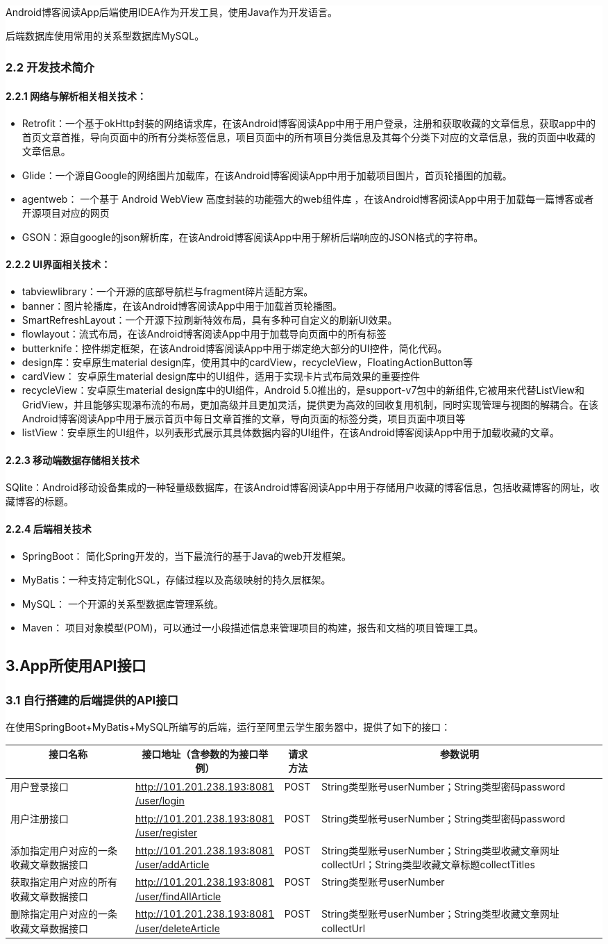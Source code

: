 Android博客阅读App后端使用IDEA作为开发工具，使用Java作为开发语言。

后端数据库使用常用的关系型数据库MySQL。

### 2.2 开发技术简介

#### 2.2.1 网络与解析相关相关技术：

* Retrofit：一个基于okHttp封装的网络请求库，在该Android博客阅读App中用于用户登录，注册和获取收藏的文章信息，获取app中的首页文章首推，导向页面中的所有分类标签信息，项目页面中的所有项目分类信息及其每个分类下对应的文章信息，我的页面中收藏的文章信息。

* Glide：一个源自Google的网络图片加载库，在该Android博客阅读App中用于加载项目图片，首页轮播图的加载。

* agentweb： 一个基于 Android WebView 高度封装的功能强大的web组件库 ，在该Android博客阅读App中用于加载每一篇博客或者开源项目对应的网页

* GSON：源自google的json解析库，在该Android博客阅读App中用于解析后端响应的JSON格式的字符串。

#### 2.2.2 UI界面相关技术：

* tabviewlibrary：一个开源的底部导航栏与fragment碎片适配方案。
* banner：图片轮播库，在该Android博客阅读App中用于加载首页轮播图。
* SmartRefreshLayout：一个开源下拉刷新特效布局，具有多种可自定义的刷新UI效果。
* flowlayout：流式布局，在该Android博客阅读App中用于加载导向页面中的所有标签
* butterknife：控件绑定框架，在该Android博客阅读App中用于绑定绝大部分的UI控件，简化代码。
* design库：安卓原生material design库，使用其中的cardView，recycleView，FloatingActionButton等
* cardView： 安卓原生material design库中的UI组件，适用于实现卡片式布局效果的重要控件 
* recycleView：安卓原生material design库中的UI组件，Android 5.0推出的，是support-v7包中的新组件,它被用来代替ListView和GridView，并且能够实现瀑布流的布局，更加高级并且更加灵活，提供更为高效的回收复用机制，同时实现管理与视图的解耦合。在该Android博客阅读App中用于展示首页中每日文章首推的文章，导向页面的标签分类，项目页面中项目等
* listView：安卓原生的UI组件，以列表形式展示其具体数据内容的UI组件，在该Android博客阅读App中用于加载收藏的文章。

#### 2.2.3 移动端数据存储相关技术

SQlite：Android移动设备集成的一种轻量级数据库，在该Android博客阅读App中用于存储用户收藏的博客信息，包括收藏博客的网址，收藏博客的标题。

#### 2.2.4 后端相关技术

* SpringBoot： 简化Spring开发的，当下最流行的基于Java的web开发框架。

* MyBatis：一种支持定制化SQL，存储过程以及高级映射的持久层框架。

* MySQL： 一个开源的关系型数据库管理系统。

* Maven： 项目对象模型(POM)，可以通过一小段描述信息来管理项目的构建，报告和文档的项目管理工具。

## 3.App所使用API接口

### 3.1 自行搭建的后端提供的API接口

在使用SpringBoot+MyBatis+MySQL所编写的后端，运行至阿里云学生服务器中，提供了如下的接口：

| 接口名称                               | 接口地址（含参数的为接口举例）                  | 请求方法 | 参数说明                                                     |
| -------------------------------------- | ----------------------------------------------- | -------- | ------------------------------------------------------------ |
| 用户登录接口                           | http://101.201.238.193:8081/user/login          | POST     | String类型账号userNumber；String类型密码password             |
| 用户注册接口                           | http://101.201.238.193:8081/user/register       | POST     | String类型帐号userNumber；String类型密码password             |
| 添加指定用户对应的一条收藏文章数据接口 | http://101.201.238.193:8081/user/addArticle     | POST     | String类型账号userNumber；String类型收藏文章网址collectUrl；String类型收藏文章标题collectTitles |
| 获取指定用户对应的所有收藏文章数据接口 | http://101.201.238.193:8081/user/findAllArticle | POST     | String类型账号userNumber                                     |
| 删除指定用户对应的一条收藏文章数据接口 | http://101.201.238.193:8081/user/deleteArticle  | POST     | String类型账号userNumber；String类型收藏文章网址collectUrl   |
